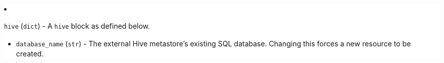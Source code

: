 </li>
<li><p><code class="docutils literal notranslate"><span class="pre">hive</span></code> (<code class="docutils literal notranslate"><span class="pre">dict</span></code>) - A <code class="docutils literal notranslate"><span class="pre">hive</span></code> block as defined below.</p>
<ul>
<li><p><code class="docutils literal notranslate"><span class="pre">database_name</span></code> (<code class="docutils literal notranslate"><span class="pre">str</span></code>) - The external Hive metastore’s existing SQL database.  Changing this forces a new resource to be created.</p></li>

